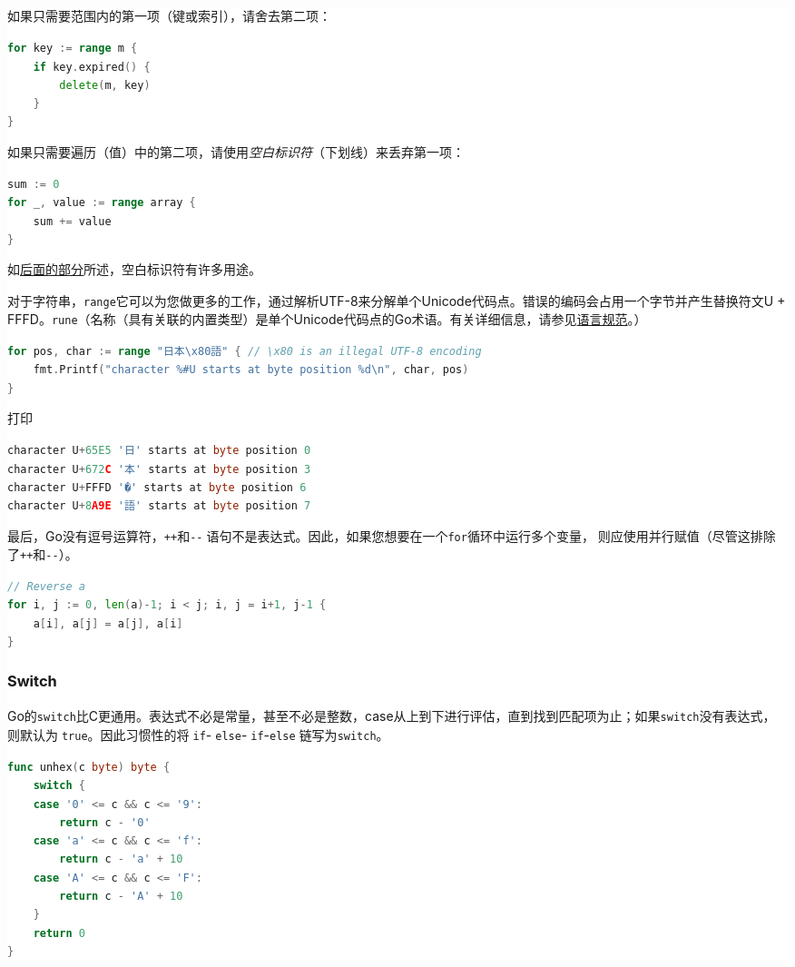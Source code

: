 如果只需要范围内的第一项（键或索引），请舍去第二项：

```go
for key := range m {
    if key.expired() {
        delete(m, key)
    }
}
```

如果只需要遍历（值）中的第二项，请使用*空白标识符*（下划线）来丢弃第一项：

```go
sum := 0
for _, value := range array {
    sum += value
}
```

如[后面的部分](https://golang.org/doc/effective_go#blank)所述，空白标识符有许多用途。

对于字符串，`range`它可以为您做更多的工作，通过解析UTF-8来分解单个Unicode代码点。错误的编码会占用一个字节并产生替换符文U + FFFD。`rune`（名称（具有关联的内置类型）是单个Unicode代码点的Go术语。有关详细信息，请参见[语言规范](https://golang.org/ref/spec#Rune_literals)。）

```go
for pos, char := range "日本\x80語" { // \x80 is an illegal UTF-8 encoding
    fmt.Printf("character %#U starts at byte position %d\n", char, pos)
}
```

打印

```go
character U+65E5 '日' starts at byte position 0
character U+672C '本' starts at byte position 3
character U+FFFD '�' starts at byte position 6
character U+8A9E '語' starts at byte position 7
```

最后，Go没有逗号运算符，`++`和`--` 语句不是表达式。因此，如果您想要在一个`for`循环中运行多个变量， 则应使用并行赋值（尽管这排除了`++`和`--`）。

```go
// Reverse a
for i, j := 0, len(a)-1; i < j; i, j = i+1, j-1 {
    a[i], a[j] = a[j], a[i]
}
```

### Switch

Go的`switch`比C更通用。表达式不必是常量，甚至不必是整数，case从上到下进行评估，直到找到匹配项为止；如果`switch`没有表达式，则默认为 `true`。因此习惯性的将 `if`- `else`- `if`-`else` 链写为`switch`。

```go
func unhex(c byte) byte {
    switch {
    case '0' <= c && c <= '9':
        return c - '0'
    case 'a' <= c && c <= 'f':
        return c - 'a' + 10
    case 'A' <= c && c <= 'F':
        return c - 'A' + 10
    }
    return 0
}
```
